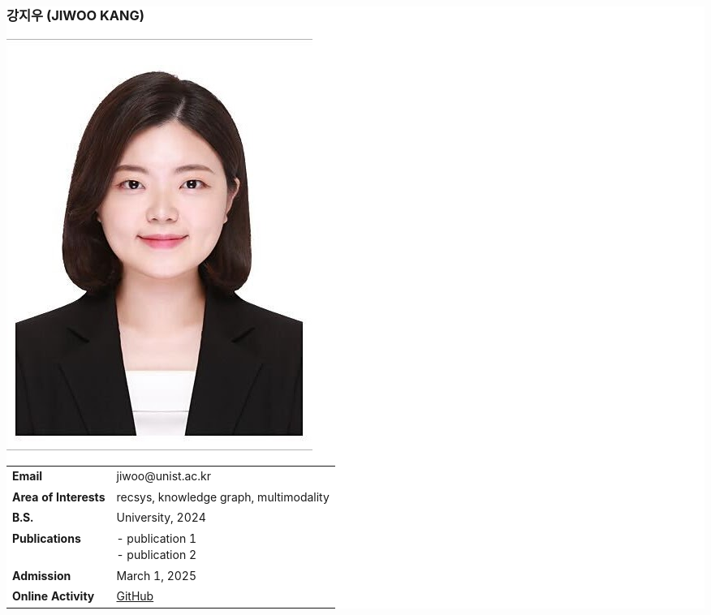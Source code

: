 ### 강지우 (JIWOO KANG)

<div class="member-card">
  <img src="/assets/images/members/jiwoo.jpeg" alt="JIWOO KANG">
  <div class="member-info">
    <table>
      <tr><td><strong>Email</strong></td><td>jiwoo@unist.ac.kr</td></tr>
      <tr><td><strong>Area of Interests</strong></td><td>recsys, knowledge graph, multimodality</td></tr>
      <tr><td><strong>B.S.</strong></td><td> University, 2024</td></tr>
      <tr><td><strong>Publications</strong></td>
        <td>
          - publication 1 <br>
          - publication 2
        </td>
      </tr>
      <tr><td><strong>Admission</strong></td><td>March 1, 2025</td></tr>
      </tr>
        <td><strong>Online Activity</strong></td>
        <td>
            <a href="https://github.com/" target="_blank">GitHub</a> 
        </td>
      </tr>
    </table>
  </div>
</div>
